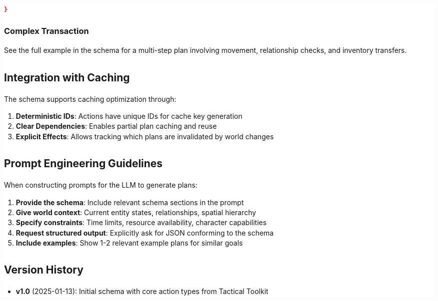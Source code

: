 ```json
}
```

### Complex Transaction
See the full example in the schema for a multi-step plan involving movement, relationship checks, and inventory transfers.

## Integration with Caching

The schema supports caching optimization through:
1. **Deterministic IDs**: Actions have unique IDs for cache key generation
2. **Clear Dependencies**: Enables partial plan caching and reuse
3. **Explicit Effects**: Allows tracking which plans are invalidated by world changes

## Prompt Engineering Guidelines

When constructing prompts for the LLM to generate plans:

1. **Provide the schema**: Include relevant schema sections in the prompt
2. **Give world context**: Current entity states, relationships, spatial hierarchy
3. **Specify constraints**: Time limits, resource availability, character capabilities
4. **Request structured output**: Explicitly ask for JSON conforming to the schema
5. **Include examples**: Show 1-2 relevant example plans for similar goals

## Version History

- **v1.0** (2025-01-13): Initial schema with core action types from Tactical Toolkit